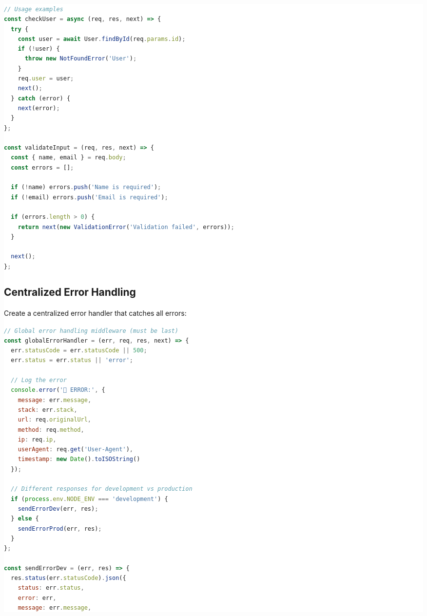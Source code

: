 ```javascript
// Usage examples
const checkUser = async (req, res, next) => {
  try {
    const user = await User.findById(req.params.id);
    if (!user) {
      throw new NotFoundError('User');
    }
    req.user = user;
    next();
  } catch (error) {
    next(error);
  }
};

const validateInput = (req, res, next) => {
  const { name, email } = req.body;
  const errors = [];
  
  if (!name) errors.push('Name is required');
  if (!email) errors.push('Email is required');
  
  if (errors.length > 0) {
    return next(new ValidationError('Validation failed', errors));
  }
  
  next();
};
```

## Centralized Error Handling

Create a centralized error handler that catches all errors:

```javascript
// Global error handling middleware (must be last)
const globalErrorHandler = (err, req, res, next) => {
  err.statusCode = err.statusCode || 500;
  err.status = err.status || 'error';
  
  // Log the error
  console.error('🚨 ERROR:', {
    message: err.message,
    stack: err.stack,
    url: req.originalUrl,
    method: req.method,
    ip: req.ip,
    userAgent: req.get('User-Agent'),
    timestamp: new Date().toISOString()
  });
  
  // Different responses for development vs production
  if (process.env.NODE_ENV === 'development') {
    sendErrorDev(err, res);
  } else {
    sendErrorProd(err, res);
  }
};

const sendErrorDev = (err, res) => {
  res.status(err.statusCode).json({
    status: err.status,
    error: err,
    message: err.message,
```